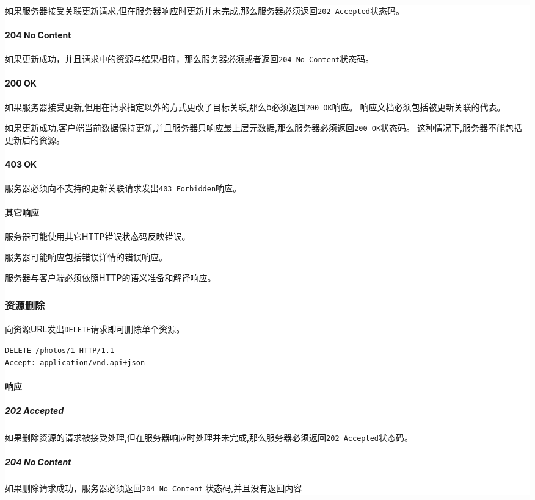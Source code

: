 如果服务器接受关联更新请求,但在服务器响应时更新并未完成,那么服务器必须返回`202 Accepted`状态码。

#### 204 No Content <a href="#crud-updating-relationship-responses-204" id="crud-updating-relationship-responses-204" class="headerlink"></a>

如果更新成功，并且请求中的资源与结果相符，那么服务器必须或者返回`204 No Content`状态码。

#### 200 OK <a href="#crud-updating-relationship-responses-200" id="crud-updating-relationship-responses-200" class="headerlink"></a>

如果服务器接受更新,但用在请求指定以外的方式更改了目标关联,那么b必须返回`200 OK`响应。
响应文档必须包括被更新关联的代表。

如果更新成功,客户端当前数据保持更新,并且服务器只响应最上层元数据,那么服务器必须返回`200 OK`状态码。
这种情况下,服务器不能包括更新后的资源。

#### 403 OK <a href="#crud-updating-relationship-responses-403" id="crud-updating-relationship-responses-403" class="headerlink"></a>

服务器必须向不支持的更新关联请求发出`403 Forbidden`响应。

#### 其它响应 <a href="#crud-updating-relationship-responses-other" id="crud-updating-relationship-responses-other" class="headerlink"></a>

服务器可能使用其它HTTP错误状态码反映错误。

服务器可能响应包括错误详情的错误响应。

服务器与客户端必须依照HTTP的语义准备和解译响应。


### 资源删除 <a href="#crud-deleting" id="crud-deleting" class="headerlink"></a>

向资源URL发出`DELETE`请求即可删除单个资源。

```text
DELETE /photos/1 HTTP/1.1
Accept: application/vnd.api+json
```

#### 响应 <a href="#crud-deleting-responses" id="crud-deleting-responses" class="headerlink"></a>

##### 202 Accepted <a href="#crud-deleting-responses-202" id="crud-deleting-responses-202" class="headerlink"></a>

如果删除资源的请求被接受处理,但在服务器响应时处理并未完成,那么服务器必须返回`202 Accepted`状态码。

##### 204 No Content <a href="#crud-deleting-responses-204" id="crud-deleting-responses-204" class="headerlink"></a>

如果删除请求成功，服务器必须返回`204 No Content` 状态码,并且没有返回内容
